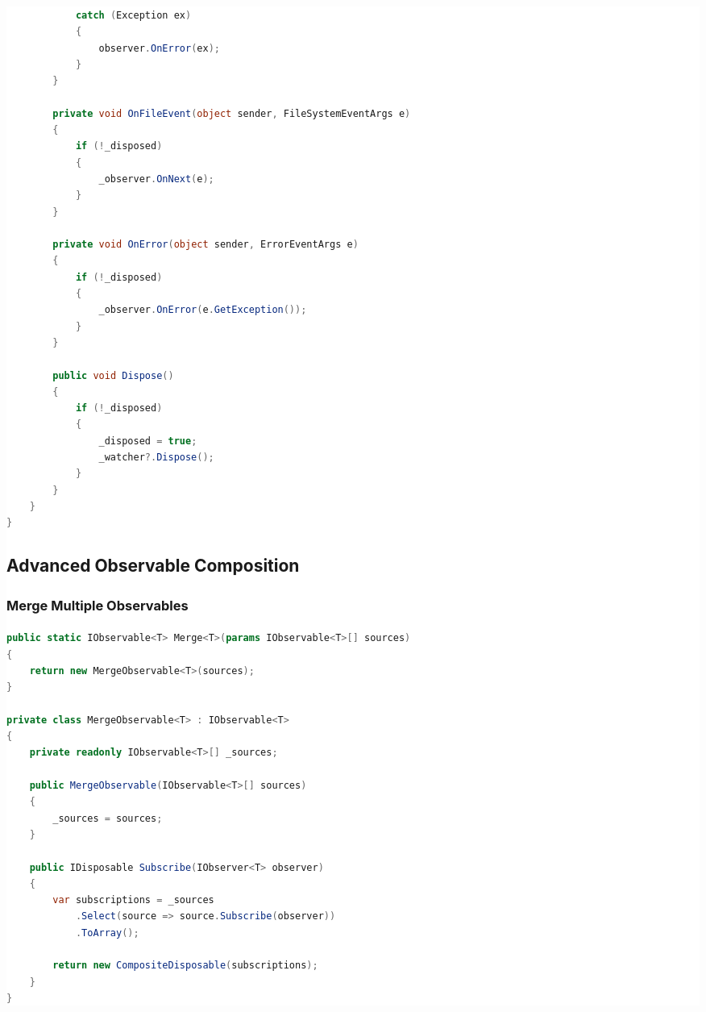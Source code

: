 ```csharp
            catch (Exception ex)
            {
                observer.OnError(ex);
            }
        }

        private void OnFileEvent(object sender, FileSystemEventArgs e)
        {
            if (!_disposed)
            {
                _observer.OnNext(e);
            }
        }

        private void OnError(object sender, ErrorEventArgs e)
        {
            if (!_disposed)
            {
                _observer.OnError(e.GetException());
            }
        }

        public void Dispose()
        {
            if (!_disposed)
            {
                _disposed = true;
                _watcher?.Dispose();
            }
        }
    }
}
```

## Advanced Observable Composition

### Merge Multiple Observables
```csharp
public static IObservable<T> Merge<T>(params IObservable<T>[] sources)
{
    return new MergeObservable<T>(sources);
}

private class MergeObservable<T> : IObservable<T>
{
    private readonly IObservable<T>[] _sources;

    public MergeObservable(IObservable<T>[] sources)
    {
        _sources = sources;
    }

    public IDisposable Subscribe(IObserver<T> observer)
    {
        var subscriptions = _sources
            .Select(source => source.Subscribe(observer))
            .ToArray();

        return new CompositeDisposable(subscriptions);
    }
}

```